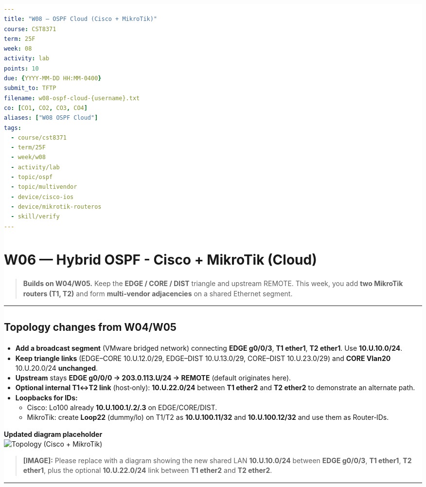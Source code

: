```yaml
---
title: "W08 — OSPF Cloud (Cisco + MikroTik)"
course: CST8371
term: 25F
week: 08
activity: lab
points: 10
due: {YYYY-MM-DD HH:MM-0400}
submit_to: TFTP
filename: w08-ospf-cloud-{username}.txt
co: [CO1, CO2, CO3, CO4]
aliases: ["W08 OSPF Cloud"]
tags:
  - course/cst8371
  - term/25F
  - week/w08
  - activity/lab
  - topic/ospf
  - topic/multivendor
  - device/cisco-ios
  - device/mikrotik-routeros
  - skill/verify
---
```

# W06 — Hybrid OSPF - Cisco + MikroTik (Cloud)

> **Builds on W04/W05.** Keep the **EDGE / CORE / DIST** triangle and upstream REMOTE. This week, you add **two MikroTik routers (T1, T2)** and form **multi‑vendor adjacencies** on a shared Ethernet segment.

---
## Topology changes from W04/W05
- **Add a broadcast segment** (VMware bridged network) connecting **EDGE g0/0/3**, **T1 ether1**, **T2 ether1**. Use **10.U.10.0/24**.
- **Keep triangle links** (EDGE–CORE 10.U.12.0/29, EDGE–DIST 10.U.13.0/29, CORE–DIST 10.U.23.0/29) and **CORE Vlan20** 10.U.20.0/24 **unchanged**.
- **Upstream** stays **EDGE g0/0/0 → 203.0.113.U/24 → REMOTE** (default originates here).
- **Optional internal T1↔T2 link** (host‑only): **10.U.22.0/24** between **T1 ether2** and **T2 ether2** to demonstrate an alternate path.
- **Loopbacks for IDs:**
  - Cisco: Lo100 already **10.U.100.1/.2/.3** on EDGE/CORE/DIST.
  - MikroTik: create **Loop22** (dummy/lo) on T1/T2 as **10.U.100.11/32** and **10.U.100.12/32** and use them as Router‑IDs.

**Updated diagram placeholder**  
![Topology (Cisco + MikroTik)](sandbox:/mnt/data/w04-topology.png)

> **[IMAGE]:** Please replace with a diagram showing the new shared LAN **10.U.10.0/24** between **EDGE g0/0/3**, **T1 ether1**, **T2 ether1**, plus the optional **10.U.22.0/24** link between **T1 ether2** and **T2 ether2**.

---